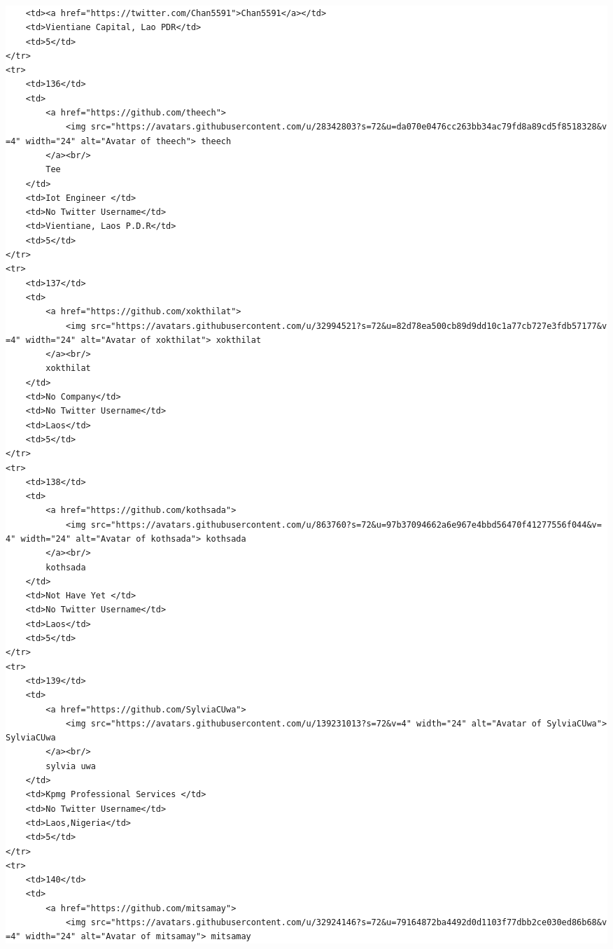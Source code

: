 		<td><a href="https://twitter.com/Chan5591">Chan5591</a></td>
		<td>Vientiane Capital, Lao PDR</td>
		<td>5</td>
	</tr>
	<tr>
		<td>136</td>
		<td>
			<a href="https://github.com/theech">
				<img src="https://avatars.githubusercontent.com/u/28342803?s=72&u=da070e0476cc263bb34ac79fd8a89cd5f8518328&v=4" width="24" alt="Avatar of theech"> theech
			</a><br/>
			Tee
		</td>
		<td>Iot Engineer </td>
		<td>No Twitter Username</td>
		<td>Vientiane, Laos P.D.R</td>
		<td>5</td>
	</tr>
	<tr>
		<td>137</td>
		<td>
			<a href="https://github.com/xokthilat">
				<img src="https://avatars.githubusercontent.com/u/32994521?s=72&u=82d78ea500cb89d9dd10c1a77cb727e3fdb57177&v=4" width="24" alt="Avatar of xokthilat"> xokthilat
			</a><br/>
			xokthilat
		</td>
		<td>No Company</td>
		<td>No Twitter Username</td>
		<td>Laos</td>
		<td>5</td>
	</tr>
	<tr>
		<td>138</td>
		<td>
			<a href="https://github.com/kothsada">
				<img src="https://avatars.githubusercontent.com/u/863760?s=72&u=97b37094662a6e967e4bbd56470f41277556f044&v=4" width="24" alt="Avatar of kothsada"> kothsada
			</a><br/>
			kothsada
		</td>
		<td>Not Have Yet </td>
		<td>No Twitter Username</td>
		<td>Laos</td>
		<td>5</td>
	</tr>
	<tr>
		<td>139</td>
		<td>
			<a href="https://github.com/SylviaCUwa">
				<img src="https://avatars.githubusercontent.com/u/139231013?s=72&v=4" width="24" alt="Avatar of SylviaCUwa"> SylviaCUwa
			</a><br/>
			sylvia uwa
		</td>
		<td>Kpmg Professional Services </td>
		<td>No Twitter Username</td>
		<td>Laos,Nigeria</td>
		<td>5</td>
	</tr>
	<tr>
		<td>140</td>
		<td>
			<a href="https://github.com/mitsamay">
				<img src="https://avatars.githubusercontent.com/u/32924146?s=72&u=79164872ba4492d0d1103f77dbb2ce030ed86b68&v=4" width="24" alt="Avatar of mitsamay"> mitsamay